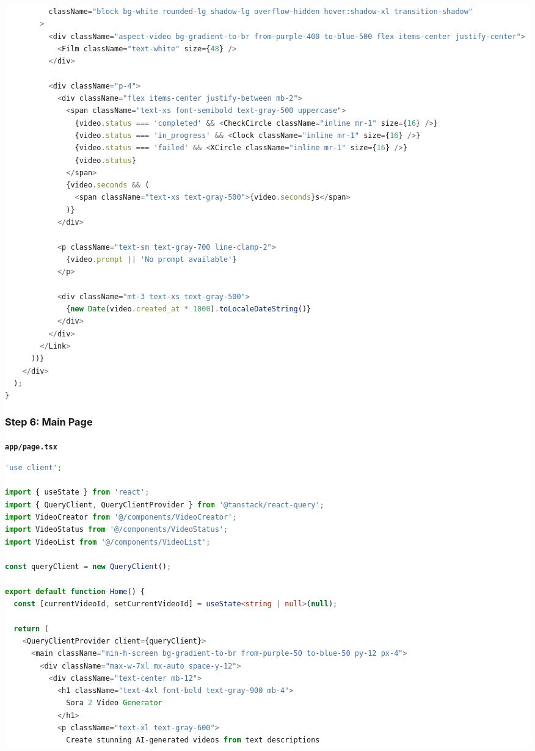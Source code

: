 ```typescript
          className="block bg-white rounded-lg shadow-lg overflow-hidden hover:shadow-xl transition-shadow"
        >
          <div className="aspect-video bg-gradient-to-br from-purple-400 to-blue-500 flex items-center justify-center">
            <Film className="text-white" size={48} />
          </div>
          
          <div className="p-4">
            <div className="flex items-center justify-between mb-2">
              <span className="text-xs font-semibold text-gray-500 uppercase">
                {video.status === 'completed' && <CheckCircle className="inline mr-1" size={16} />}
                {video.status === 'in_progress' && <Clock className="inline mr-1" size={16} />}
                {video.status === 'failed' && <XCircle className="inline mr-1" size={16} />}
                {video.status}
              </span>
              {video.seconds && (
                <span className="text-xs text-gray-500">{video.seconds}s</span>
              )}
            </div>
            
            <p className="text-sm text-gray-700 line-clamp-2">
              {video.prompt || 'No prompt available'}
            </p>
            
            <div className="mt-3 text-xs text-gray-500">
              {new Date(video.created_at * 1000).toLocaleDateString()}
            </div>
          </div>
        </Link>
      ))}
    </div>
  );
}
```

### Step 6: Main Page

**`app/page.tsx`**
```typescript
'use client';

import { useState } from 'react';
import { QueryClient, QueryClientProvider } from '@tanstack/react-query';
import VideoCreator from '@/components/VideoCreator';
import VideoStatus from '@/components/VideoStatus';
import VideoList from '@/components/VideoList';

const queryClient = new QueryClient();

export default function Home() {
  const [currentVideoId, setCurrentVideoId] = useState<string | null>(null);

  return (
    <QueryClientProvider client={queryClient}>
      <main className="min-h-screen bg-gradient-to-br from-purple-50 to-blue-50 py-12 px-4">
        <div className="max-w-7xl mx-auto space-y-12">
          <div className="text-center mb-12">
            <h1 className="text-4xl font-bold text-gray-900 mb-4">
              Sora 2 Video Generator
            </h1>
            <p className="text-xl text-gray-600">
              Create stunning AI-generated videos from text descriptions
```